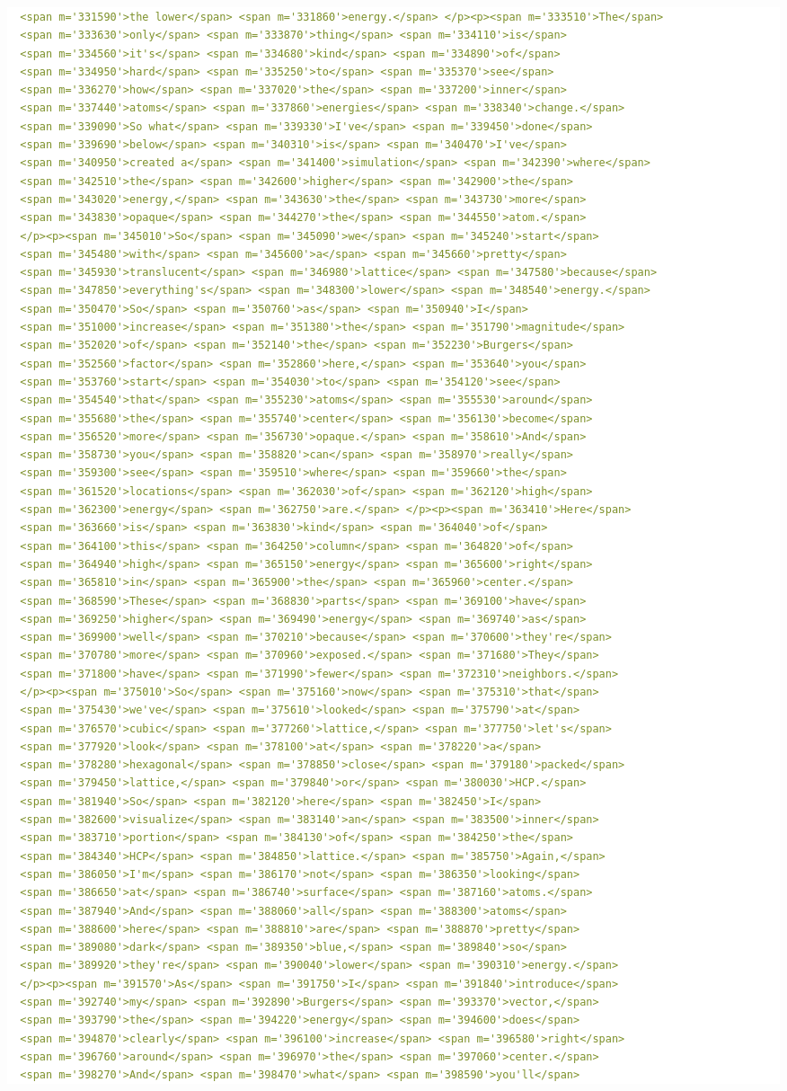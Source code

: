 ```yaml
  <span m='331590'>the lower</span> <span m='331860'>energy.</span> </p><p><span m='333510'>The</span>
  <span m='333630'>only</span> <span m='333870'>thing</span> <span m='334110'>is</span>
  <span m='334560'>it's</span> <span m='334680'>kind</span> <span m='334890'>of</span>
  <span m='334950'>hard</span> <span m='335250'>to</span> <span m='335370'>see</span>
  <span m='336270'>how</span> <span m='337020'>the</span> <span m='337200'>inner</span>
  <span m='337440'>atoms</span> <span m='337860'>energies</span> <span m='338340'>change.</span>
  <span m='339090'>So what</span> <span m='339330'>I've</span> <span m='339450'>done</span>
  <span m='339690'>below</span> <span m='340310'>is</span> <span m='340470'>I've</span>
  <span m='340950'>created a</span> <span m='341400'>simulation</span> <span m='342390'>where</span>
  <span m='342510'>the</span> <span m='342600'>higher</span> <span m='342900'>the</span>
  <span m='343020'>energy,</span> <span m='343630'>the</span> <span m='343730'>more</span>
  <span m='343830'>opaque</span> <span m='344270'>the</span> <span m='344550'>atom.</span>
  </p><p><span m='345010'>So</span> <span m='345090'>we</span> <span m='345240'>start</span>
  <span m='345480'>with</span> <span m='345600'>a</span> <span m='345660'>pretty</span>
  <span m='345930'>translucent</span> <span m='346980'>lattice</span> <span m='347580'>because</span>
  <span m='347850'>everything's</span> <span m='348300'>lower</span> <span m='348540'>energy.</span>
  <span m='350470'>So</span> <span m='350760'>as</span> <span m='350940'>I</span>
  <span m='351000'>increase</span> <span m='351380'>the</span> <span m='351790'>magnitude</span>
  <span m='352020'>of</span> <span m='352140'>the</span> <span m='352230'>Burgers</span>
  <span m='352560'>factor</span> <span m='352860'>here,</span> <span m='353640'>you</span>
  <span m='353760'>start</span> <span m='354030'>to</span> <span m='354120'>see</span>
  <span m='354540'>that</span> <span m='355230'>atoms</span> <span m='355530'>around</span>
  <span m='355680'>the</span> <span m='355740'>center</span> <span m='356130'>become</span>
  <span m='356520'>more</span> <span m='356730'>opaque.</span> <span m='358610'>And</span>
  <span m='358730'>you</span> <span m='358820'>can</span> <span m='358970'>really</span>
  <span m='359300'>see</span> <span m='359510'>where</span> <span m='359660'>the</span>
  <span m='361520'>locations</span> <span m='362030'>of</span> <span m='362120'>high</span>
  <span m='362300'>energy</span> <span m='362750'>are.</span> </p><p><span m='363410'>Here</span>
  <span m='363660'>is</span> <span m='363830'>kind</span> <span m='364040'>of</span>
  <span m='364100'>this</span> <span m='364250'>column</span> <span m='364820'>of</span>
  <span m='364940'>high</span> <span m='365150'>energy</span> <span m='365600'>right</span>
  <span m='365810'>in</span> <span m='365900'>the</span> <span m='365960'>center.</span>
  <span m='368590'>These</span> <span m='368830'>parts</span> <span m='369100'>have</span>
  <span m='369250'>higher</span> <span m='369490'>energy</span> <span m='369740'>as</span>
  <span m='369900'>well</span> <span m='370210'>because</span> <span m='370600'>they're</span>
  <span m='370780'>more</span> <span m='370960'>exposed.</span> <span m='371680'>They</span>
  <span m='371800'>have</span> <span m='371990'>fewer</span> <span m='372310'>neighbors.</span>
  </p><p><span m='375010'>So</span> <span m='375160'>now</span> <span m='375310'>that</span>
  <span m='375430'>we've</span> <span m='375610'>looked</span> <span m='375790'>at</span>
  <span m='376570'>cubic</span> <span m='377260'>lattice,</span> <span m='377750'>let's</span>
  <span m='377920'>look</span> <span m='378100'>at</span> <span m='378220'>a</span>
  <span m='378280'>hexagonal</span> <span m='378850'>close</span> <span m='379180'>packed</span>
  <span m='379450'>lattice,</span> <span m='379840'>or</span> <span m='380030'>HCP.</span>
  <span m='381940'>So</span> <span m='382120'>here</span> <span m='382450'>I</span>
  <span m='382600'>visualize</span> <span m='383140'>an</span> <span m='383500'>inner</span>
  <span m='383710'>portion</span> <span m='384130'>of</span> <span m='384250'>the</span>
  <span m='384340'>HCP</span> <span m='384850'>lattice.</span> <span m='385750'>Again,</span>
  <span m='386050'>I'm</span> <span m='386170'>not</span> <span m='386350'>looking</span>
  <span m='386650'>at</span> <span m='386740'>surface</span> <span m='387160'>atoms.</span>
  <span m='387940'>And</span> <span m='388060'>all</span> <span m='388300'>atoms</span>
  <span m='388600'>here</span> <span m='388810'>are</span> <span m='388870'>pretty</span>
  <span m='389080'>dark</span> <span m='389350'>blue,</span> <span m='389840'>so</span>
  <span m='389920'>they're</span> <span m='390040'>lower</span> <span m='390310'>energy.</span>
  </p><p><span m='391570'>As</span> <span m='391750'>I</span> <span m='391840'>introduce</span>
  <span m='392740'>my</span> <span m='392890'>Burgers</span> <span m='393370'>vector,</span>
  <span m='393790'>the</span> <span m='394220'>energy</span> <span m='394600'>does</span>
  <span m='394870'>clearly</span> <span m='396100'>increase</span> <span m='396580'>right</span>
  <span m='396760'>around</span> <span m='396970'>the</span> <span m='397060'>center.</span>
  <span m='398270'>And</span> <span m='398470'>what</span> <span m='398590'>you'll</span>
```